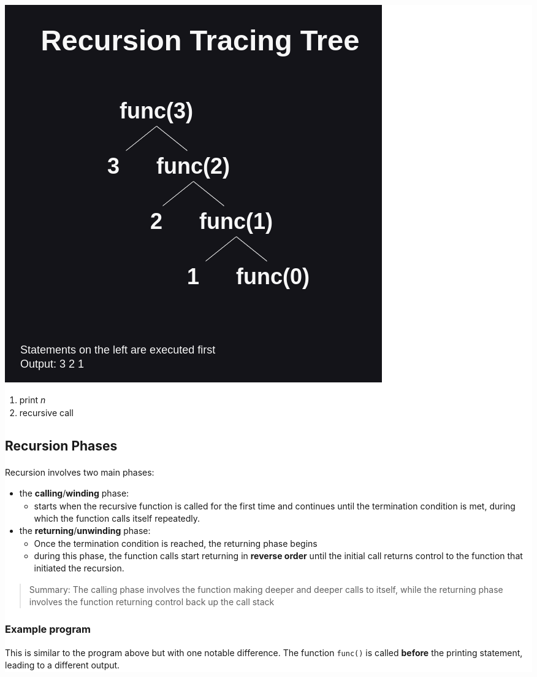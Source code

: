 ![](/assets/recursion-tracing-tree.png)
1. print *n*
2. recursive call

## Recursion Phases
Recursion involves two main phases:
- the **calling**/**winding** phase:
    - starts when the recursive function is called for the first time and continues until the termination condition is met, during which the function calls itself repeatedly.
- the **returning**/**unwinding** phase:
    - Once the termination condition is reached, the returning phase begins
    - during this phase, the function calls start returning in **reverse order** until the initial call returns control to the function that initiated the recursion.

>Summary: The calling phase involves the function making deeper and deeper calls to itself, while the returning phase involves the function returning control back up the call stack

### Example program
This is similar to the program above but with one notable difference. The function `func()` is called **before** the printing statement, leading to a different output.
